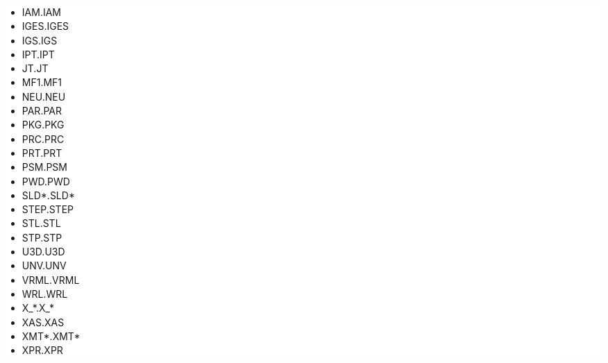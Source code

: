 - <span data-ttu-id="bd7df-151">IAM</span><span class="sxs-lookup"><span data-stu-id="bd7df-151">.IAM</span></span>
- <span data-ttu-id="bd7df-152">IGES</span><span class="sxs-lookup"><span data-stu-id="bd7df-152">.IGES</span></span>
- <span data-ttu-id="bd7df-153">IGS</span><span class="sxs-lookup"><span data-stu-id="bd7df-153">.IGS</span></span>
- <span data-ttu-id="bd7df-154">IPT</span><span class="sxs-lookup"><span data-stu-id="bd7df-154">.IPT</span></span>
- <span data-ttu-id="bd7df-155">JT</span><span class="sxs-lookup"><span data-stu-id="bd7df-155">.JT</span></span>
- <span data-ttu-id="bd7df-156">MF1</span><span class="sxs-lookup"><span data-stu-id="bd7df-156">.MF1</span></span>
- <span data-ttu-id="bd7df-157">NEU</span><span class="sxs-lookup"><span data-stu-id="bd7df-157">.NEU</span></span>
- <span data-ttu-id="bd7df-158">PAR</span><span class="sxs-lookup"><span data-stu-id="bd7df-158">.PAR</span></span>
- <span data-ttu-id="bd7df-159">PKG</span><span class="sxs-lookup"><span data-stu-id="bd7df-159">.PKG</span></span>
- <span data-ttu-id="bd7df-160">PRC</span><span class="sxs-lookup"><span data-stu-id="bd7df-160">.PRC</span></span>
- <span data-ttu-id="bd7df-161">PRT</span><span class="sxs-lookup"><span data-stu-id="bd7df-161">.PRT</span></span>
- <span data-ttu-id="bd7df-162">PSM</span><span class="sxs-lookup"><span data-stu-id="bd7df-162">.PSM</span></span>
- <span data-ttu-id="bd7df-163">PWD</span><span class="sxs-lookup"><span data-stu-id="bd7df-163">.PWD</span></span>
- <span data-ttu-id="bd7df-164">SLD\*</span><span class="sxs-lookup"><span data-stu-id="bd7df-164">.SLD\*</span></span>
- <span data-ttu-id="bd7df-165">STEP</span><span class="sxs-lookup"><span data-stu-id="bd7df-165">.STEP</span></span>
- <span data-ttu-id="bd7df-166">STL</span><span class="sxs-lookup"><span data-stu-id="bd7df-166">.STL</span></span>
- <span data-ttu-id="bd7df-167">STP</span><span class="sxs-lookup"><span data-stu-id="bd7df-167">.STP</span></span>
- <span data-ttu-id="bd7df-168">U3D</span><span class="sxs-lookup"><span data-stu-id="bd7df-168">.U3D</span></span>
- <span data-ttu-id="bd7df-169">UNV</span><span class="sxs-lookup"><span data-stu-id="bd7df-169">.UNV</span></span>
- <span data-ttu-id="bd7df-170">VRML</span><span class="sxs-lookup"><span data-stu-id="bd7df-170">.VRML</span></span>
- <span data-ttu-id="bd7df-171">WRL</span><span class="sxs-lookup"><span data-stu-id="bd7df-171">.WRL</span></span>
- <span data-ttu-id="bd7df-172">X_\*</span><span class="sxs-lookup"><span data-stu-id="bd7df-172">.X_\*</span></span>
- <span data-ttu-id="bd7df-173">XAS</span><span class="sxs-lookup"><span data-stu-id="bd7df-173">.XAS</span></span>
- <span data-ttu-id="bd7df-174">XMT\*</span><span class="sxs-lookup"><span data-stu-id="bd7df-174">.XMT\*</span></span>
- <span data-ttu-id="bd7df-175">XPR</span><span class="sxs-lookup"><span data-stu-id="bd7df-175">.XPR</span></span>

